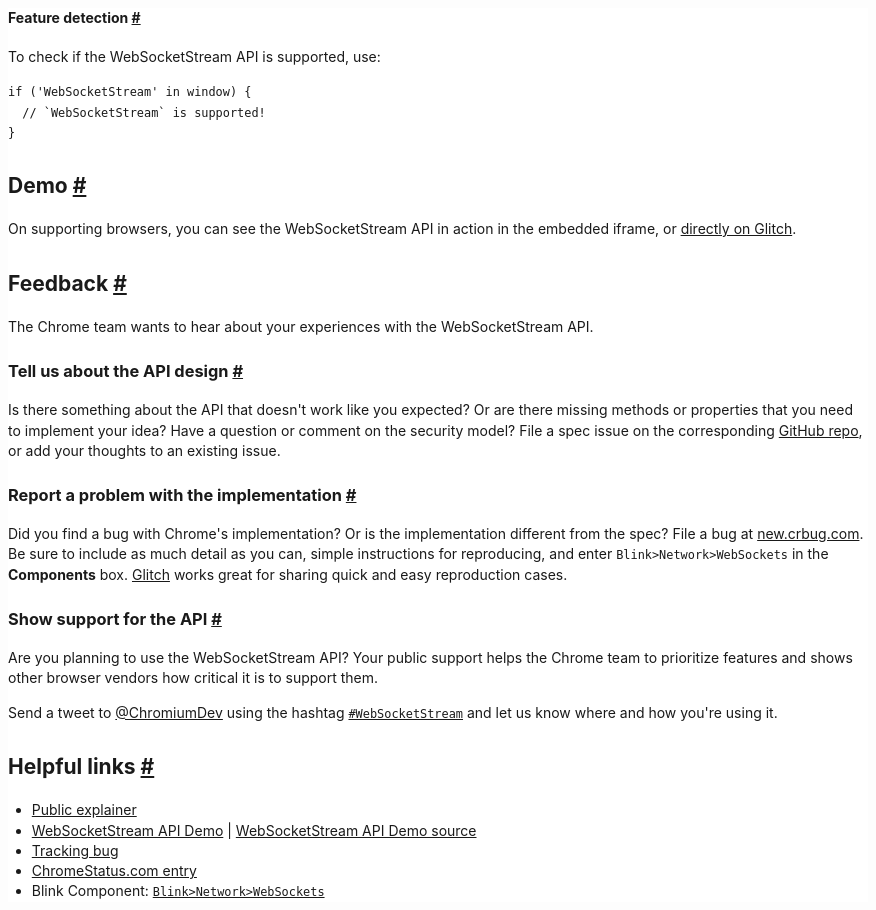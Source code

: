#### Feature detection <a href="#feature-detection" class="w-headline-link">#</a>

To check if the WebSocketStream API is supported, use:

    if ('WebSocketStream' in window) {
      // `WebSocketStream` is supported!
    }

## Demo <a href="#demo" class="w-headline-link">#</a>

On supporting browsers, you can see the WebSocketStream API in action in the embedded iframe, or [directly on Glitch](https://websocketstream-demo.glitch.me/).

## Feedback <a href="#feedback" class="w-headline-link">#</a>

The Chrome team wants to hear about your experiences with the WebSocketStream API.

### Tell us about the API design <a href="#tell-us-about-the-api-design" class="w-headline-link">#</a>

Is there something about the API that doesn't work like you expected? Or are there missing methods or properties that you need to implement your idea? Have a question or comment on the security model? File a spec issue on the corresponding [GitHub repo](https://github.com/ricea/websocketstream-explainer/issues), or add your thoughts to an existing issue.

### Report a problem with the implementation <a href="#report-a-problem-with-the-implementation" class="w-headline-link">#</a>

Did you find a bug with Chrome's implementation? Or is the implementation different from the spec? File a bug at [new.crbug.com](https://new.crbug.com). Be sure to include as much detail as you can, simple instructions for reproducing, and enter `Blink>Network>WebSockets` in the **Components** box. [Glitch](https://glitch.com/) works great for sharing quick and easy reproduction cases.

### Show support for the API <a href="#show-support-for-the-api" class="w-headline-link">#</a>

Are you planning to use the WebSocketStream API? Your public support helps the Chrome team to prioritize features and shows other browser vendors how critical it is to support them.

Send a tweet to [@ChromiumDev](https://twitter.com/ChromiumDev) using the hashtag [`#WebSocketStream`](https://twitter.com/search?q=%23WebSocketStream&src=typed_query&f=live) and let us know where and how you're using it.

## Helpful links <a href="#helpful" class="w-headline-link">#</a>

- [Public explainer](https://github.com/ricea/websocketstream-explainer/blob/master/README.md)
- [WebSocketStream API Demo](https://websocketstream-demo.glitch.me/) | [WebSocketStream API Demo source](https://glitch.com/edit/#!/websocketstream-demo)
- [Tracking bug](https://bugs.chromium.org/p/chromium/issues/detail?id=983030)
- [ChromeStatus.com entry](https://chromestatus.com/feature/5189728691290112)
- Blink Component: [`Blink>Network>WebSockets`](https://bugs.chromium.org/p/chromium/issues/list?q=component:Blink%3ENetwork%3EWebSockets)
